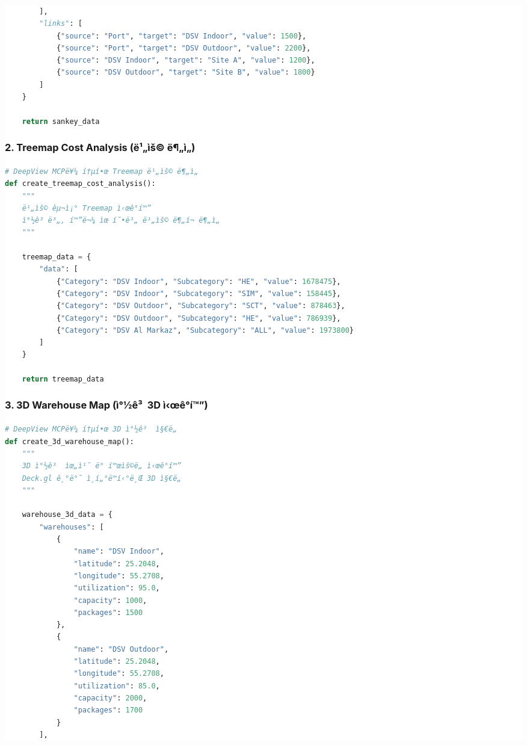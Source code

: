 ```python
        ],
        "links": [
            {"source": "Port", "target": "DSV Indoor", "value": 1500},
            {"source": "Port", "target": "DSV Outdoor", "value": 2200},
            {"source": "DSV Indoor", "target": "Site A", "value": 1200},
            {"source": "DSV Outdoor", "target": "Site B", "value": 1800}
        ]
    }
    
    return sankey_data
```

### 2. **Treemap Cost Analysis (ë¹„ìš© ë¶„ì„)**

```python
# DeepView MCPë¥¼ í†µí•œ Treemap ë¹„ìš© ë¶„ì„
def create_treemap_cost_analysis():
    """
    ë¹„ìš© êµ¬ì¡° Treemap ì‹œê°í™”
    ì°½ê³ ë³„, í™”ë¬¼ ìœ í˜•ë³„ ë¹„ìš© ë¶„í¬ ë¶„ì„
    """
    
    treemap_data = {
        "data": [
            {"Category": "DSV Indoor", "Subcategory": "HE", "value": 1678475},
            {"Category": "DSV Indoor", "Subcategory": "SIM", "value": 158445},
            {"Category": "DSV Outdoor", "Subcategory": "SCT", "value": 878463},
            {"Category": "DSV Outdoor", "Subcategory": "HE", "value": 786939},
            {"Category": "DSV Al Markaz", "Subcategory": "ALL", "value": 1973800}
        ]
    }
    
    return treemap_data
```

### 3. **3D Warehouse Map (ì°½ê³  3D ì‹œê°í™”)**

```python
# DeepView MCPë¥¼ í†µí•œ 3D ì°½ê³  ì§€ë„
def create_3d_warehouse_map():
    """
    3D ì°½ê³  ìœ„ì¹˜ ë° í™œìš©ë„ ì‹œê°í™”
    Deck.gl ê¸°ë°˜ ì¸í„°ë™í‹°ë¸Œ 3D ì§€ë„
    """
    
    warehouse_3d_data = {
        "warehouses": [
            {
                "name": "DSV Indoor",
                "latitude": 25.2048,
                "longitude": 55.2708,
                "utilization": 95.0,
                "capacity": 1000,
                "packages": 1500
            },
            {
                "name": "DSV Outdoor", 
                "latitude": 25.2048,
                "longitude": 55.2708,
                "utilization": 85.0,
                "capacity": 2000,
                "packages": 1700
            }
        ],
```